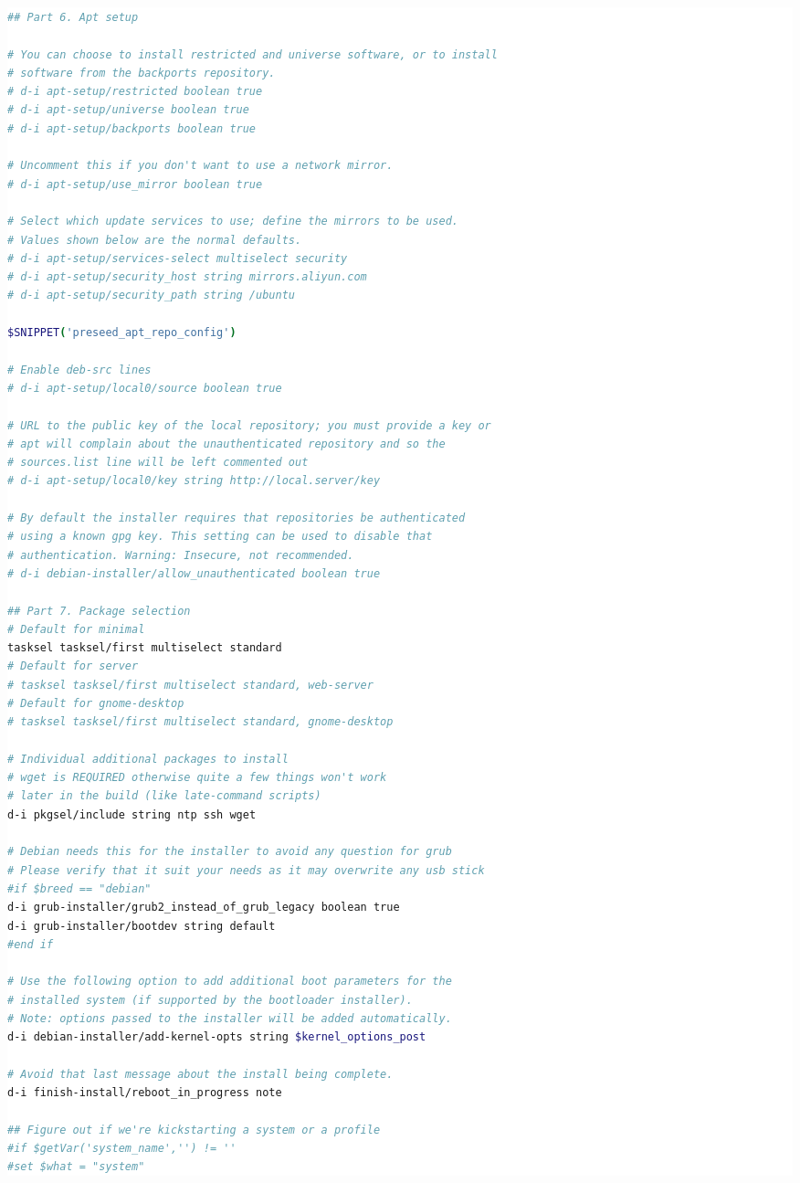 ```bash
## Part 6. Apt setup

# You can choose to install restricted and universe software, or to install
# software from the backports repository.
# d-i apt-setup/restricted boolean true
# d-i apt-setup/universe boolean true
# d-i apt-setup/backports boolean true

# Uncomment this if you don't want to use a network mirror.
# d-i apt-setup/use_mirror boolean true

# Select which update services to use; define the mirrors to be used.
# Values shown below are the normal defaults.
# d-i apt-setup/services-select multiselect security
# d-i apt-setup/security_host string mirrors.aliyun.com
# d-i apt-setup/security_path string /ubuntu

$SNIPPET('preseed_apt_repo_config')

# Enable deb-src lines
# d-i apt-setup/local0/source boolean true

# URL to the public key of the local repository; you must provide a key or
# apt will complain about the unauthenticated repository and so the
# sources.list line will be left commented out
# d-i apt-setup/local0/key string http://local.server/key

# By default the installer requires that repositories be authenticated
# using a known gpg key. This setting can be used to disable that
# authentication. Warning: Insecure, not recommended.
# d-i debian-installer/allow_unauthenticated boolean true

## Part 7. Package selection
# Default for minimal
tasksel tasksel/first multiselect standard
# Default for server
# tasksel tasksel/first multiselect standard, web-server
# Default for gnome-desktop
# tasksel tasksel/first multiselect standard, gnome-desktop

# Individual additional packages to install
# wget is REQUIRED otherwise quite a few things won't work
# later in the build (like late-command scripts)
d-i pkgsel/include string ntp ssh wget 

# Debian needs this for the installer to avoid any question for grub
# Please verify that it suit your needs as it may overwrite any usb stick
#if $breed == "debian"
d-i grub-installer/grub2_instead_of_grub_legacy boolean true
d-i grub-installer/bootdev string default
#end if

# Use the following option to add additional boot parameters for the
# installed system (if supported by the bootloader installer).
# Note: options passed to the installer will be added automatically.
d-i debian-installer/add-kernel-opts string $kernel_options_post

# Avoid that last message about the install being complete.
d-i finish-install/reboot_in_progress note

## Figure out if we're kickstarting a system or a profile
#if $getVar('system_name','') != ''
#set $what = "system"
```